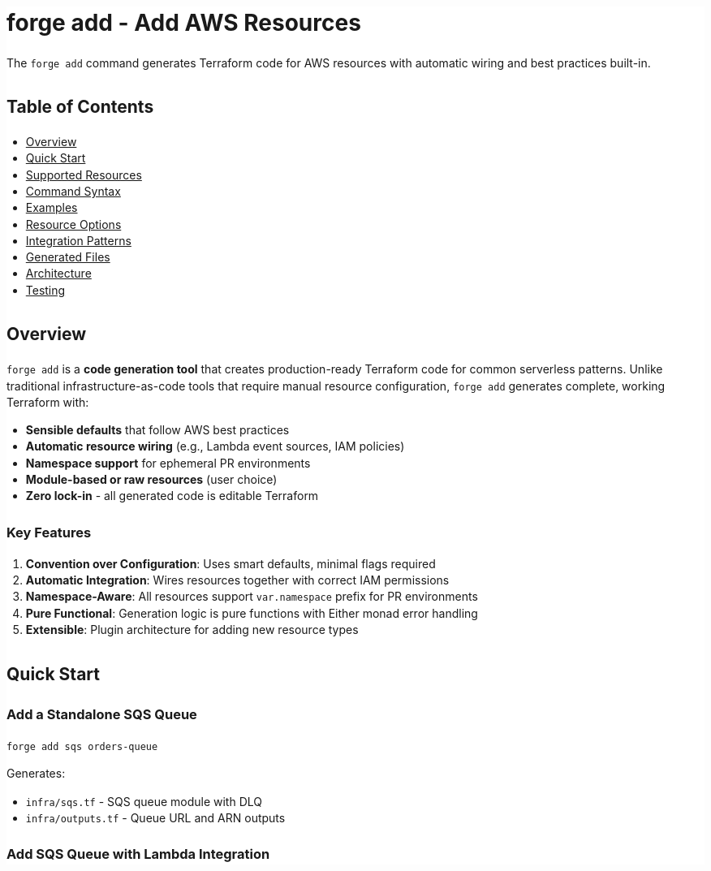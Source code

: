 # forge add - Add AWS Resources

The `forge add` command generates Terraform code for AWS resources with automatic wiring and best practices built-in.

## Table of Contents

- [Overview](#overview)
- [Quick Start](#quick-start)
- [Supported Resources](#supported-resources)
- [Command Syntax](#command-syntax)
- [Examples](#examples)
- [Resource Options](#resource-options)
- [Integration Patterns](#integration-patterns)
- [Generated Files](#generated-files)
- [Architecture](#architecture)
- [Testing](#testing)

## Overview

`forge add` is a **code generation tool** that creates production-ready Terraform code for common serverless patterns. Unlike traditional infrastructure-as-code tools that require manual resource configuration, `forge add` generates complete, working Terraform with:

- **Sensible defaults** that follow AWS best practices
- **Automatic resource wiring** (e.g., Lambda event sources, IAM policies)
- **Namespace support** for ephemeral PR environments
- **Module-based or raw resources** (user choice)
- **Zero lock-in** - all generated code is editable Terraform

### Key Features

1. **Convention over Configuration**: Uses smart defaults, minimal flags required
2. **Automatic Integration**: Wires resources together with correct IAM permissions
3. **Namespace-Aware**: All resources support `var.namespace` prefix for PR environments
4. **Pure Functional**: Generation logic is pure functions with Either monad error handling
5. **Extensible**: Plugin architecture for adding new resource types

## Quick Start

### Add a Standalone SQS Queue

```bash
forge add sqs orders-queue
```

Generates:
- `infra/sqs.tf` - SQS queue module with DLQ
- `infra/outputs.tf` - Queue URL and ARN outputs

### Add SQS Queue with Lambda Integration
